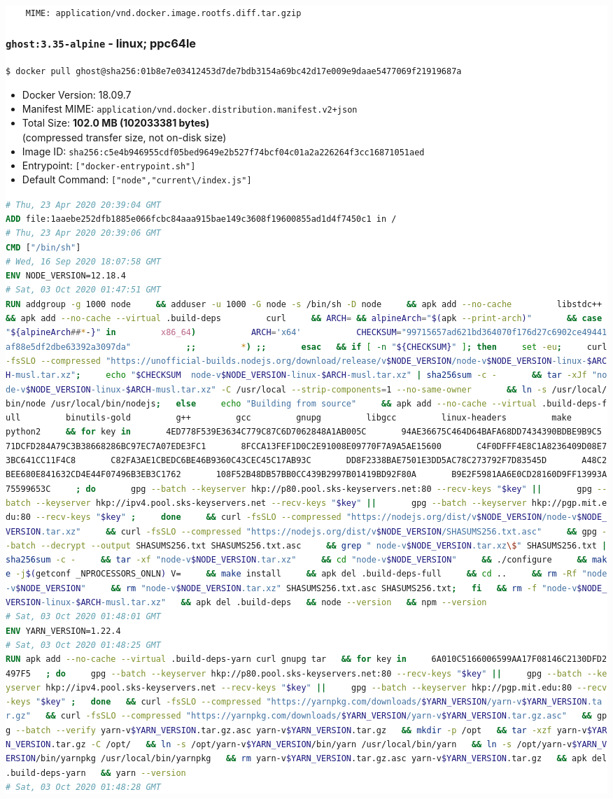 		MIME: application/vnd.docker.image.rootfs.diff.tar.gzip

### `ghost:3.35-alpine` - linux; ppc64le

```console
$ docker pull ghost@sha256:01b8e7e03412453d7de7bdb3154a69bc42d17e009e9daae5477069f21919687a
```

-	Docker Version: 18.09.7
-	Manifest MIME: `application/vnd.docker.distribution.manifest.v2+json`
-	Total Size: **102.0 MB (102033381 bytes)**  
	(compressed transfer size, not on-disk size)
-	Image ID: `sha256:c5e4b946955cdf05bed9649e2b527f74bcf04c01a2a226264f3cc16871051aed`
-	Entrypoint: `["docker-entrypoint.sh"]`
-	Default Command: `["node","current\/index.js"]`

```dockerfile
# Thu, 23 Apr 2020 20:39:04 GMT
ADD file:1aaebe252dfb1885e066fcbc84aaa915bae149c3608f19600855ad1d4f7450c1 in / 
# Thu, 23 Apr 2020 20:39:06 GMT
CMD ["/bin/sh"]
# Wed, 16 Sep 2020 18:07:58 GMT
ENV NODE_VERSION=12.18.4
# Sat, 03 Oct 2020 01:47:51 GMT
RUN addgroup -g 1000 node     && adduser -u 1000 -G node -s /bin/sh -D node     && apk add --no-cache         libstdc++     && apk add --no-cache --virtual .build-deps         curl     && ARCH= && alpineArch="$(apk --print-arch)"       && case "${alpineArch##*-}" in         x86_64)           ARCH='x64'           CHECKSUM="99715657ad621bd364070f176d27c6902ce49441af88e5df2dbe63392a3097da"           ;;         *) ;;       esac   && if [ -n "${CHECKSUM}" ]; then     set -eu;     curl -fsSLO --compressed "https://unofficial-builds.nodejs.org/download/release/v$NODE_VERSION/node-v$NODE_VERSION-linux-$ARCH-musl.tar.xz";     echo "$CHECKSUM  node-v$NODE_VERSION-linux-$ARCH-musl.tar.xz" | sha256sum -c -       && tar -xJf "node-v$NODE_VERSION-linux-$ARCH-musl.tar.xz" -C /usr/local --strip-components=1 --no-same-owner       && ln -s /usr/local/bin/node /usr/local/bin/nodejs;   else     echo "Building from source"     && apk add --no-cache --virtual .build-deps-full         binutils-gold         g++         gcc         gnupg         libgcc         linux-headers         make         python2     && for key in       4ED778F539E3634C779C87C6D7062848A1AB005C       94AE36675C464D64BAFA68DD7434390BDBE9B9C5       71DCFD284A79C3B38668286BC97EC7A07EDE3FC1       8FCCA13FEF1D0C2E91008E09770F7A9A5AE15600       C4F0DFFF4E8C1A8236409D08E73BC641CC11F4C8       C82FA3AE1CBEDC6BE46B9360C43CEC45C17AB93C       DD8F2338BAE7501E3DD5AC78C273792F7D83545D       A48C2BEE680E841632CD4E44F07496B3EB3C1762       108F52B48DB57BB0CC439B2997B01419BD92F80A       B9E2F5981AA6E0CD28160D9FF13993A75599653C     ; do       gpg --batch --keyserver hkp://p80.pool.sks-keyservers.net:80 --recv-keys "$key" ||       gpg --batch --keyserver hkp://ipv4.pool.sks-keyservers.net --recv-keys "$key" ||       gpg --batch --keyserver hkp://pgp.mit.edu:80 --recv-keys "$key" ;     done     && curl -fsSLO --compressed "https://nodejs.org/dist/v$NODE_VERSION/node-v$NODE_VERSION.tar.xz"     && curl -fsSLO --compressed "https://nodejs.org/dist/v$NODE_VERSION/SHASUMS256.txt.asc"     && gpg --batch --decrypt --output SHASUMS256.txt SHASUMS256.txt.asc     && grep " node-v$NODE_VERSION.tar.xz\$" SHASUMS256.txt | sha256sum -c -     && tar -xf "node-v$NODE_VERSION.tar.xz"     && cd "node-v$NODE_VERSION"     && ./configure     && make -j$(getconf _NPROCESSORS_ONLN) V=     && make install     && apk del .build-deps-full     && cd ..     && rm -Rf "node-v$NODE_VERSION"     && rm "node-v$NODE_VERSION.tar.xz" SHASUMS256.txt.asc SHASUMS256.txt;   fi   && rm -f "node-v$NODE_VERSION-linux-$ARCH-musl.tar.xz"   && apk del .build-deps   && node --version   && npm --version
# Sat, 03 Oct 2020 01:48:01 GMT
ENV YARN_VERSION=1.22.4
# Sat, 03 Oct 2020 01:48:25 GMT
RUN apk add --no-cache --virtual .build-deps-yarn curl gnupg tar   && for key in     6A010C5166006599AA17F08146C2130DFD2497F5   ; do     gpg --batch --keyserver hkp://p80.pool.sks-keyservers.net:80 --recv-keys "$key" ||     gpg --batch --keyserver hkp://ipv4.pool.sks-keyservers.net --recv-keys "$key" ||     gpg --batch --keyserver hkp://pgp.mit.edu:80 --recv-keys "$key" ;   done   && curl -fsSLO --compressed "https://yarnpkg.com/downloads/$YARN_VERSION/yarn-v$YARN_VERSION.tar.gz"   && curl -fsSLO --compressed "https://yarnpkg.com/downloads/$YARN_VERSION/yarn-v$YARN_VERSION.tar.gz.asc"   && gpg --batch --verify yarn-v$YARN_VERSION.tar.gz.asc yarn-v$YARN_VERSION.tar.gz   && mkdir -p /opt   && tar -xzf yarn-v$YARN_VERSION.tar.gz -C /opt/   && ln -s /opt/yarn-v$YARN_VERSION/bin/yarn /usr/local/bin/yarn   && ln -s /opt/yarn-v$YARN_VERSION/bin/yarnpkg /usr/local/bin/yarnpkg   && rm yarn-v$YARN_VERSION.tar.gz.asc yarn-v$YARN_VERSION.tar.gz   && apk del .build-deps-yarn   && yarn --version
# Sat, 03 Oct 2020 01:48:28 GMT
```